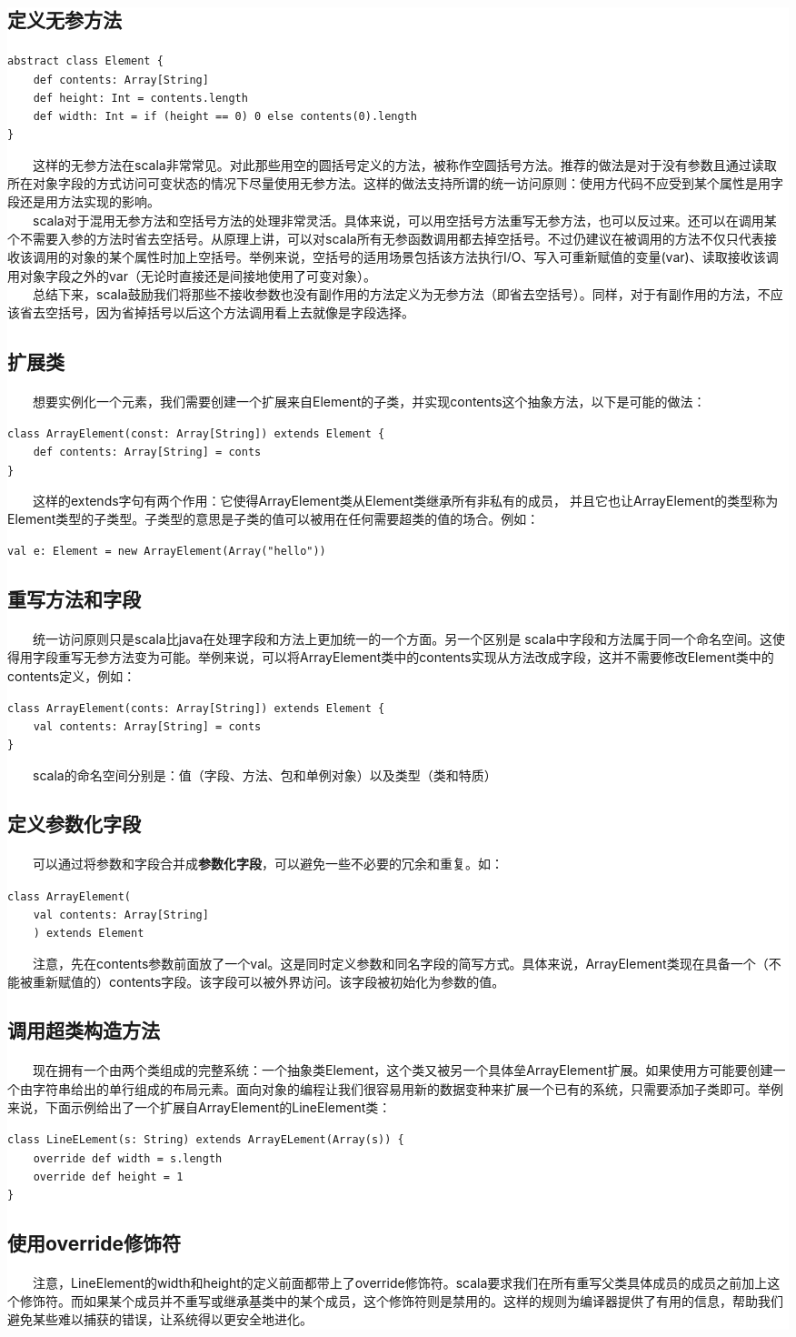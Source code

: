 ## 定义无参方法
```
abstract class Element {
    def contents: Array[String]
    def height: Int = contents.length
    def width: Int = if (height == 0) 0 else contents(0).length
}
```  
&emsp;&emsp;这样的无参方法在scala非常常见。对此那些用空的圆括号定义的方法，被称作空圆括号方法。推荐的做法是对于没有参数且通过读取所在对象字段的方式访问可变状态的情况下尽量使用无参方法。这样的做法支持所谓的统一访问原则：使用方代码不应受到某个属性是用字段还是用方法实现的影响。  
&emsp;&emsp;scala对于混用无参方法和空括号方法的处理非常灵活。具体来说，可以用空括号方法重写无参方法，也可以反过来。还可以在调用某个不需要入参的方法时省去空括号。从原理上讲，可以对scala所有无参函数调用都去掉空括号。不过仍建议在被调用的方法不仅只代表接收该调用的对象的某个属性时加上空括号。举例来说，空括号的适用场景包括该方法执行I/O、写入可重新赋值的变量(var)、读取接收该调用对象字段之外的var（无论时直接还是间接地使用了可变对象）。  
&emsp;&emsp;总结下来，scala鼓励我们将那些不接收参数也没有副作用的方法定义为无参方法（即省去空括号）。同样，对于有副作用的方法，不应该省去空括号，因为省掉括号以后这个方法调用看上去就像是字段选择。  

## 扩展类
&emsp;&emsp;想要实例化一个元素，我们需要创建一个扩展来自Element的子类，并实现contents这个抽象方法，以下是可能的做法：  
```
class ArrayElement(const: Array[String]) extends Element {
    def contents: Array[String] = conts
}
```  
&emsp;&emsp;这样的extends字句有两个作用：它使得ArrayElement类从Element类继承所有非私有的成员， 并且它也让ArrayElement的类型称为Element类型的子类型。子类型的意思是子类的值可以被用在任何需要超类的值的场合。例如：  
```
val e: Element = new ArrayElement(Array("hello"))
```  

## 重写方法和字段
&emsp;&emsp;统一访问原则只是scala比java在处理字段和方法上更加统一的一个方面。另一个区别是 scala中字段和方法属于同一个命名空间。这使得用字段重写无参方法变为可能。举例来说，可以将ArrayElement类中的contents实现从方法改成字段，这并不需要修改Element类中的contents定义，例如：  
```
class ArrayElement(conts: Array[String]) extends Element {
    val contents: Array[String] = conts
}
```  
&emsp;&emsp;scala的命名空间分别是：值（字段、方法、包和单例对象）以及类型（类和特质）  

## 定义参数化字段
&emsp;&emsp;可以通过将参数和字段合并成**参数化字段**，可以避免一些不必要的冗余和重复。如：  
```
class ArrayElement(
    val contents: Array[String]
    ) extends Element
```  
&emsp;&emsp;注意，先在contents参数前面放了一个val。这是同时定义参数和同名字段的简写方式。具体来说，ArrayElement类现在具备一个（不能被重新赋值的）contents字段。该字段可以被外界访问。该字段被初始化为参数的值。  

## 调用超类构造方法
&emsp;&emsp;现在拥有一个由两个类组成的完整系统：一个抽象类Element，这个类又被另一个具体垒ArrayElement扩展。如果使用方可能要创建一个由字符串给出的单行组成的布局元素。面向对象的编程让我们很容易用新的数据变种来扩展一个已有的系统，只需要添加子类即可。举例来说，下面示例给出了一个扩展自ArrayElement的LineElement类：  
```
class LineELement(s: String) extends ArrayELement(Array(s)) {
    override def width = s.length
    override def height = 1
}
```  
## 使用override修饰符
&emsp;&emsp;注意，LineElement的width和height的定义前面都带上了override修饰符。scala要求我们在所有重写父类具体成员的成员之前加上这个修饰符。而如果某个成员并不重写或继承基类中的某个成员，这个修饰符则是禁用的。这样的规则为编译器提供了有用的信息，帮助我们避免某些难以捕获的错误，让系统得以更安全地进化。  
